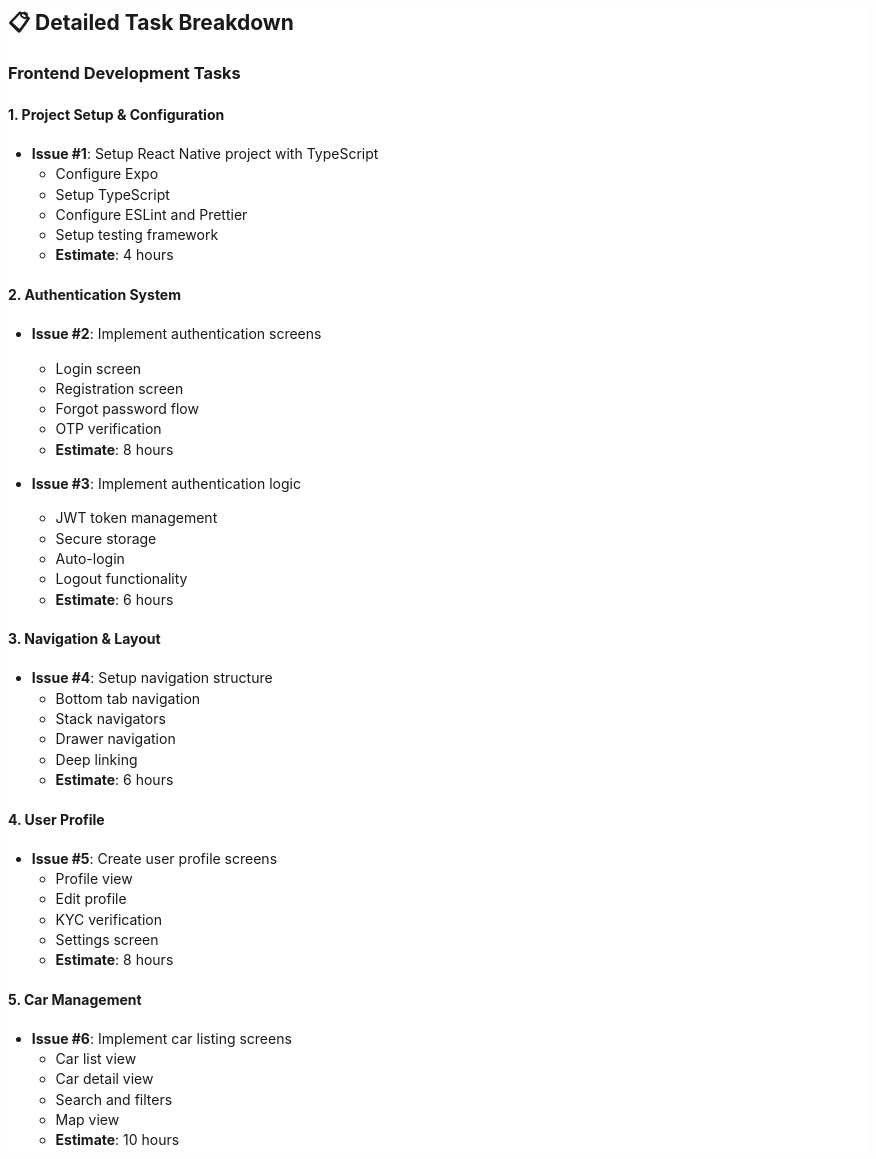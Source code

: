 ## 📋 Detailed Task Breakdown

### Frontend Development Tasks

#### 1. Project Setup & Configuration
- **Issue #1**: Setup React Native project with TypeScript
  - Configure Expo
  - Setup TypeScript
  - Configure ESLint and Prettier
  - Setup testing framework
  - **Estimate**: 4 hours

#### 2. Authentication System
- **Issue #2**: Implement authentication screens
  - Login screen
  - Registration screen
  - Forgot password flow
  - OTP verification
  - **Estimate**: 8 hours

- **Issue #3**: Implement authentication logic
  - JWT token management
  - Secure storage
  - Auto-login
  - Logout functionality
  - **Estimate**: 6 hours

#### 3. Navigation & Layout
- **Issue #4**: Setup navigation structure
  - Bottom tab navigation
  - Stack navigators
  - Drawer navigation
  - Deep linking
  - **Estimate**: 6 hours

#### 4. User Profile
- **Issue #5**: Create user profile screens
  - Profile view
  - Edit profile
  - KYC verification
  - Settings screen
  - **Estimate**: 8 hours

#### 5. Car Management
- **Issue #6**: Implement car listing screens
  - Car list view
  - Car detail view
  - Search and filters
  - Map view
  - **Estimate**: 10 hours
